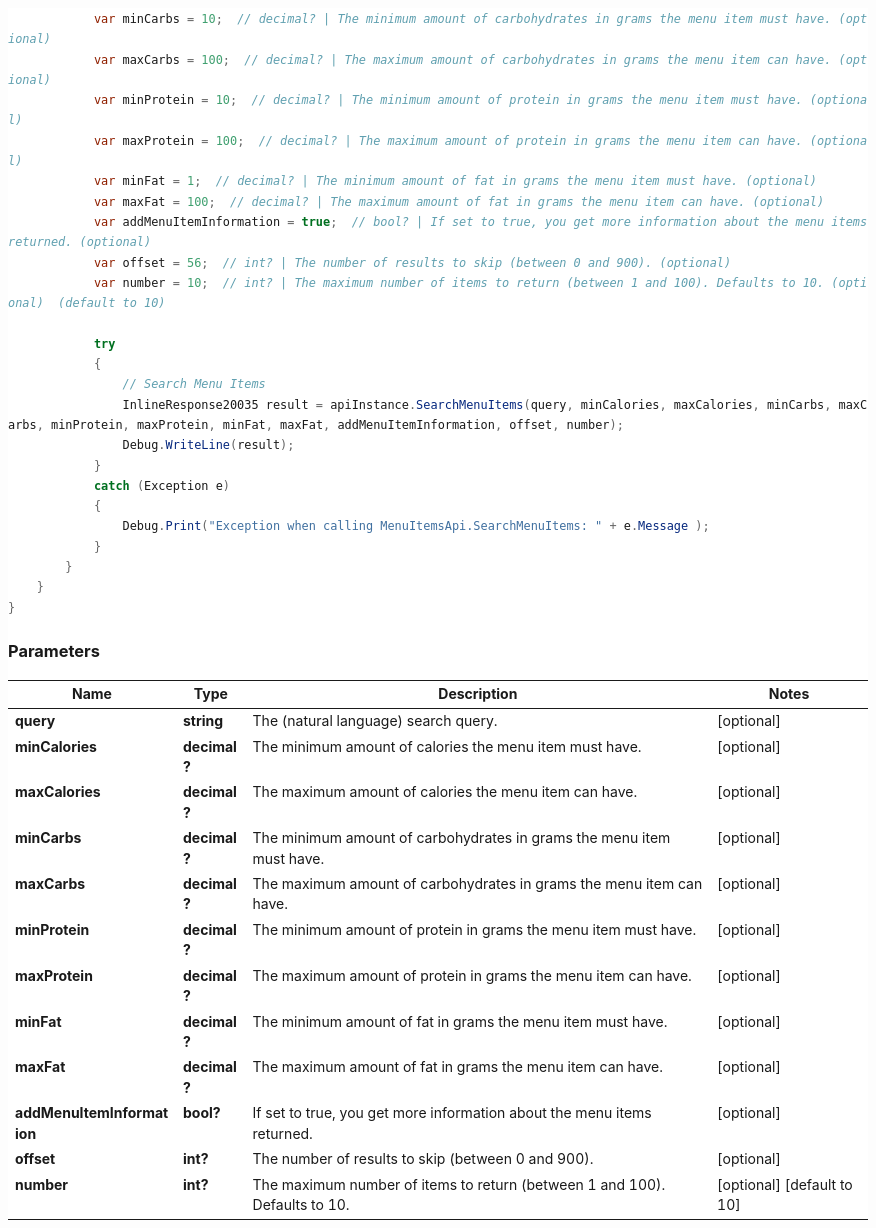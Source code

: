 ```csharp
            var minCarbs = 10;  // decimal? | The minimum amount of carbohydrates in grams the menu item must have. (optional) 
            var maxCarbs = 100;  // decimal? | The maximum amount of carbohydrates in grams the menu item can have. (optional) 
            var minProtein = 10;  // decimal? | The minimum amount of protein in grams the menu item must have. (optional) 
            var maxProtein = 100;  // decimal? | The maximum amount of protein in grams the menu item can have. (optional) 
            var minFat = 1;  // decimal? | The minimum amount of fat in grams the menu item must have. (optional) 
            var maxFat = 100;  // decimal? | The maximum amount of fat in grams the menu item can have. (optional) 
            var addMenuItemInformation = true;  // bool? | If set to true, you get more information about the menu items returned. (optional) 
            var offset = 56;  // int? | The number of results to skip (between 0 and 900). (optional) 
            var number = 10;  // int? | The maximum number of items to return (between 1 and 100). Defaults to 10. (optional)  (default to 10)

            try
            {
                // Search Menu Items
                InlineResponse20035 result = apiInstance.SearchMenuItems(query, minCalories, maxCalories, minCarbs, maxCarbs, minProtein, maxProtein, minFat, maxFat, addMenuItemInformation, offset, number);
                Debug.WriteLine(result);
            }
            catch (Exception e)
            {
                Debug.Print("Exception when calling MenuItemsApi.SearchMenuItems: " + e.Message );
            }
        }
    }
}
```

### Parameters

Name | Type | Description  | Notes
------------- | ------------- | ------------- | -------------
 **query** | **string**| The (natural language) search query. | [optional] 
 **minCalories** | **decimal?**| The minimum amount of calories the menu item must have. | [optional] 
 **maxCalories** | **decimal?**| The maximum amount of calories the menu item can have. | [optional] 
 **minCarbs** | **decimal?**| The minimum amount of carbohydrates in grams the menu item must have. | [optional] 
 **maxCarbs** | **decimal?**| The maximum amount of carbohydrates in grams the menu item can have. | [optional] 
 **minProtein** | **decimal?**| The minimum amount of protein in grams the menu item must have. | [optional] 
 **maxProtein** | **decimal?**| The maximum amount of protein in grams the menu item can have. | [optional] 
 **minFat** | **decimal?**| The minimum amount of fat in grams the menu item must have. | [optional] 
 **maxFat** | **decimal?**| The maximum amount of fat in grams the menu item can have. | [optional] 
 **addMenuItemInformation** | **bool?**| If set to true, you get more information about the menu items returned. | [optional] 
 **offset** | **int?**| The number of results to skip (between 0 and 900). | [optional] 
 **number** | **int?**| The maximum number of items to return (between 1 and 100). Defaults to 10. | [optional] [default to 10]
